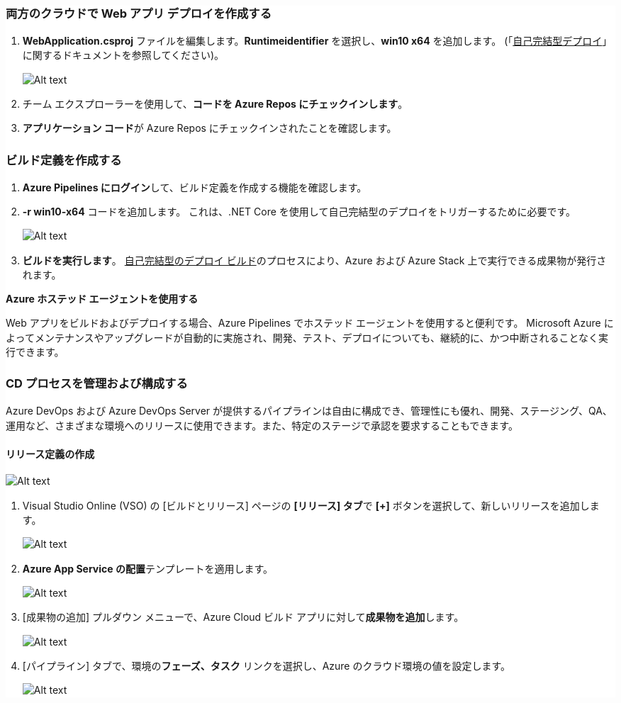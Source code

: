### <a name="create-web-app-deployment-in-both-clouds"></a>両方のクラウドで Web アプリ デプロイを作成する

1.  **WebApplication.csproj** ファイルを編集します。**Runtimeidentifier** を選択し、**win10 x64** を追加します。 (「[自己完結型デプロイ](https://docs.microsoft.com/dotnet/core/deploying/#self-contained-deployments-scd)」に関するドキュメントを参照してください)。

    ![Alt text](media/azure-stack-solution-geo-distributed/image3.png)

1.  チーム エクスプローラーを使用して、**コードを Azure Repos にチェックインします**。

2.  **アプリケーション コード**が Azure Repos にチェックインされたことを確認します。

### <a name="create-the-build-definition"></a>ビルド定義を作成する

1. **Azure Pipelines にログイン**して、ビルド定義を作成する機能を確認します。

2. **-r win10-x64** コードを追加します。 これは、.NET Core を使用して自己完結型のデプロイをトリガーするために必要です。

    ![Alt text](media/azure-stack-solution-geo-distributed/image4.png)

3. **ビルドを実行します**。 [自己完結型のデプロイ ビルド](https://docs.microsoft.com/dotnet/core/deploying/#self-contained-deployments-scd)のプロセスにより、Azure および Azure Stack 上で実行できる成果物が発行されます。

**Azure ホステッド エージェントを使用する**

Web アプリをビルドおよびデプロイする場合、Azure Pipelines でホステッド エージェントを使用すると便利です。 Microsoft Azure によってメンテナンスやアップグレードが自動的に実施され、開発、テスト、デプロイについても、継続的に、かつ中断されることなく実行できます。

### <a name="manage-and-configure-the-cd-process"></a>CD プロセスを管理および構成する

Azure DevOps および Azure DevOps Server が提供するパイプラインは自由に構成でき、管理性にも優れ、開発、ステージング、QA、運用など、さまざまな環境へのリリースに使用できます。また、特定のステージで承認を要求することもできます。

#### <a name="create-release-definition"></a>リリース定義の作成


![Alt text](media/azure-stack-solution-geo-distributed/image5.png)

1. Visual Studio Online (VSO) の [ビルドとリリース] ページの **[リリース] タブ**で **[+]** ボタンを選択して、新しいリリースを追加します。

   ![Alt text](media/azure-stack-solution-geo-distributed/image6.png)

2. **Azure App Service の配置**テンプレートを適用します。

    ![Alt text](media/azure-stack-solution-geo-distributed/image7.png)

3. [成果物の追加] プルダウン メニューで、Azure Cloud ビルド アプリに対して**成果物を追加**します。

    ![Alt text](media/azure-stack-solution-geo-distributed/image8.png)

4. [パイプライン] タブで、環境の**フェーズ、タスク** リンクを選択し、Azure のクラウド環境の値を設定します。

    ![Alt text](media/azure-stack-solution-geo-distributed/image9.png)
